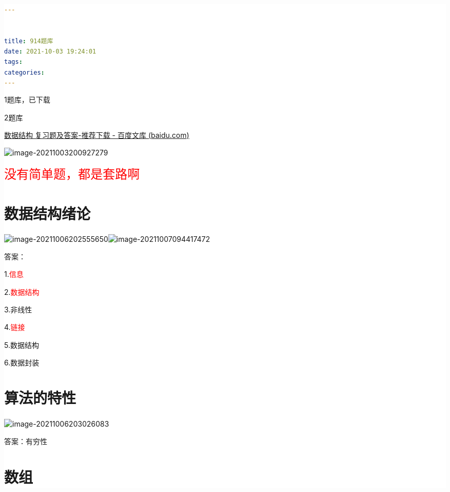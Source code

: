 ```yaml
---


title: 914题库
date: 2021-10-03 19:24:01
tags:
categories:
---
```


 1题库，已下载

2题库

[数据结构 复习题及答案-推荐下载 - 百度文库 (baidu.com)](https://wenku.baidu.com/view/dc37ac3b92c69ec3d5bbfd0a79563c1ec5dad799.html?fixfr=MImSdXeeRQ%2BZHtIqzckqqA%3D%3D&fr=income8-wk_go_searchX-search)

![image-20211003200927279](https://gitee.com/simple_one1/pic/raw/master/image-20211003200927279.png)



<font color=red size=5>没有简单题，都是套路啊</font>



# 数据结构绪论

![image-20211006202555650](https://gitee.com/simple_one1/pic/raw/master/image-20211006202555650.png)![image-20211007094417472](https://gitee.com/simple_one1/pic/raw/master/image-20211007094417472.png)

答案：

1.<font color=red>信息</font>

2.<font color=red>数据结构</font>

3.非线性

4.<font color=red>链接</font>

5.数据结构

6.数据封装



# 算法的特性

![image-20211006203026083](https://gitee.com/simple_one1/pic/raw/master/image-20211006203026083.png)

答案：有穷性





# 数组
